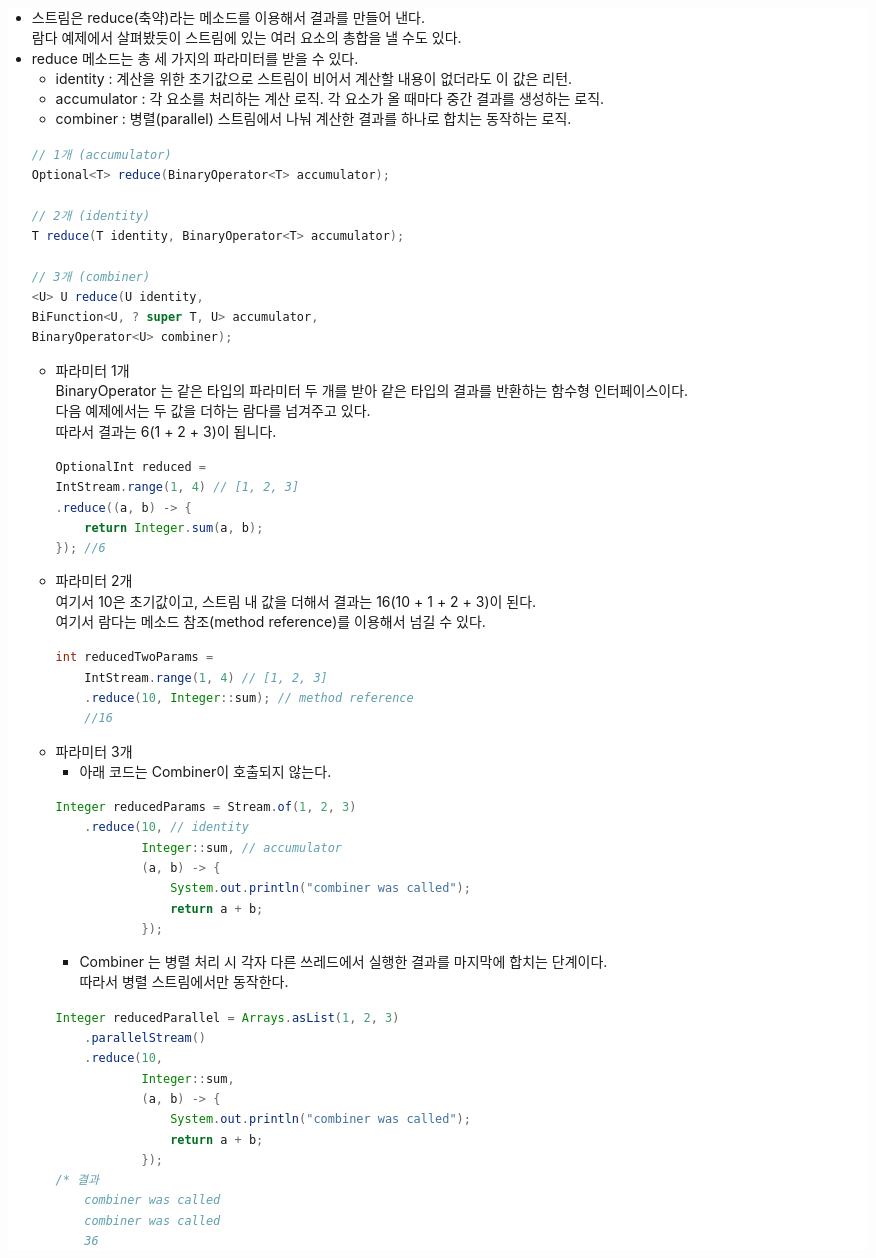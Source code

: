 -	스트림은 reduce(축약)라는 메소드를 이용해서 결과를 만들어 낸다.  
	람다 예제에서 살펴봤듯이 스트림에 있는 여러 요소의 총합을 낼 수도 있다.
-	reduce 메소드는 총 세 가지의 파라미터를 받을 수 있다.
	-	identity : 계산을 위한 초기값으로 스트림이 비어서 계산할 내용이 없더라도 이 값은 리턴.
	-	accumulator : 각 요소를 처리하는 계산 로직. 각 요소가 올 때마다 중간 결과를 생성하는 로직.
	-	combiner : 병렬(parallel) 스트림에서 나눠 계산한 결과를 하나로 합치는 동작하는 로직.
	```java
	// 1개 (accumulator)
	Optional<T> reduce(BinaryOperator<T> accumulator);

	// 2개 (identity)
	T reduce(T identity, BinaryOperator<T> accumulator);

	// 3개 (combiner)
	<U> U reduce(U identity,
	BiFunction<U, ? super T, U> accumulator,
	BinaryOperator<U> combiner);
	```
	-	파라미터 1개  
		BinaryOperator<T> 는 같은 타입의 파라미터 두 개를 받아 같은 타입의 결과를 반환하는 함수형 인터페이스이다.  
		다음 예제에서는 두 값을 더하는 람다를 넘겨주고 있다.  
		따라서 결과는 6(1 + 2 + 3)이 됩니다.
		```java
		OptionalInt reduced = 
		IntStream.range(1, 4) // [1, 2, 3]
		.reduce((a, b) -> {
			return Integer.sum(a, b);
		}); //6
		```
	-	파라미터 2개  
		 여기서 10은 초기값이고, 스트림 내 값을 더해서 결과는 16(10 + 1 + 2 + 3)이 된다.  
		 여기서 람다는 메소드 참조(method reference)를 이용해서 넘길 수 있다.
		```java
		int reducedTwoParams = 
			IntStream.range(1, 4) // [1, 2, 3]
			.reduce(10, Integer::sum); // method reference
			//16
		```
	-	파라미터 3개
		-	아래 코드는 Combiner이 호출되지 않는다.
		```java
		Integer reducedParams = Stream.of(1, 2, 3)
			.reduce(10, // identity
					Integer::sum, // accumulator
					(a, b) -> {
						System.out.println("combiner was called");
						return a + b;
					});
		```
		-	Combiner 는 병렬 처리 시 각자 다른 쓰레드에서 실행한 결과를 마지막에 합치는 단계이다.  
			따라서 병렬 스트림에서만 동작한다.
		```java
		Integer reducedParallel = Arrays.asList(1, 2, 3)
			.parallelStream()
			.reduce(10,
					Integer::sum,
					(a, b) -> {
						System.out.println("combiner was called");
						return a + b;
					});
		/* 결과
			combiner was called
			combiner was called
			36